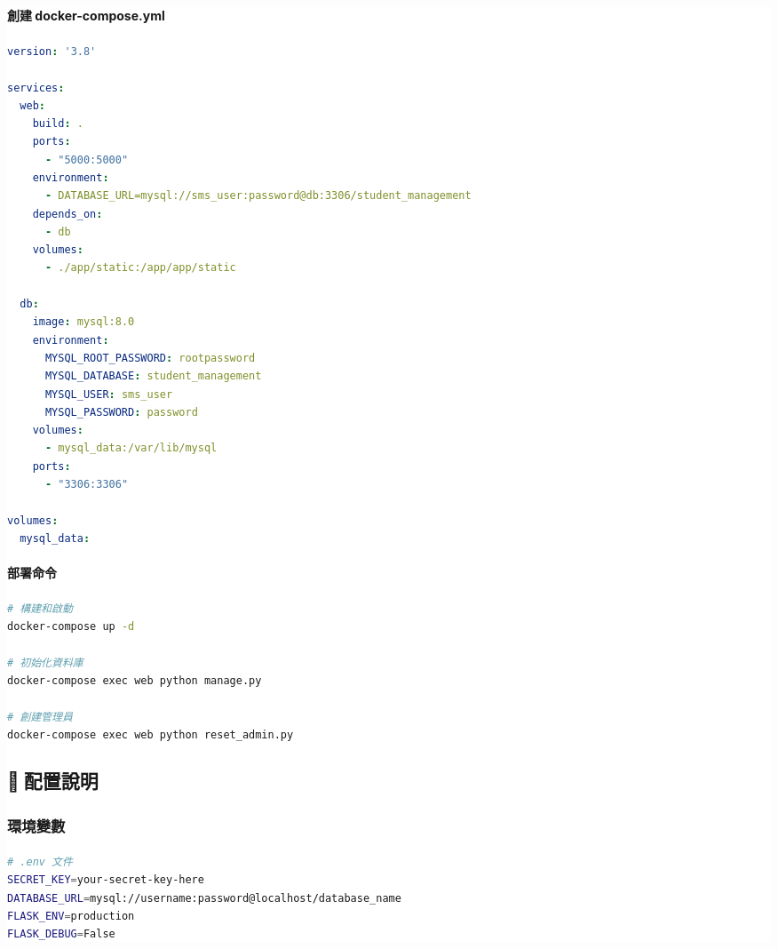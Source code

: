 #### 創建 docker-compose.yml
```yaml
version: '3.8'

services:
  web:
    build: .
    ports:
      - "5000:5000"
    environment:
      - DATABASE_URL=mysql://sms_user:password@db:3306/student_management
    depends_on:
      - db
    volumes:
      - ./app/static:/app/app/static

  db:
    image: mysql:8.0
    environment:
      MYSQL_ROOT_PASSWORD: rootpassword
      MYSQL_DATABASE: student_management
      MYSQL_USER: sms_user
      MYSQL_PASSWORD: password
    volumes:
      - mysql_data:/var/lib/mysql
    ports:
      - "3306:3306"

volumes:
  mysql_data:
```

#### 部署命令
```bash
# 構建和啟動
docker-compose up -d

# 初始化資料庫
docker-compose exec web python manage.py

# 創建管理員
docker-compose exec web python reset_admin.py
```

## 🔧 配置說明

### 環境變數
```bash
# .env 文件
SECRET_KEY=your-secret-key-here
DATABASE_URL=mysql://username:password@localhost/database_name
FLASK_ENV=production
FLASK_DEBUG=False
```
